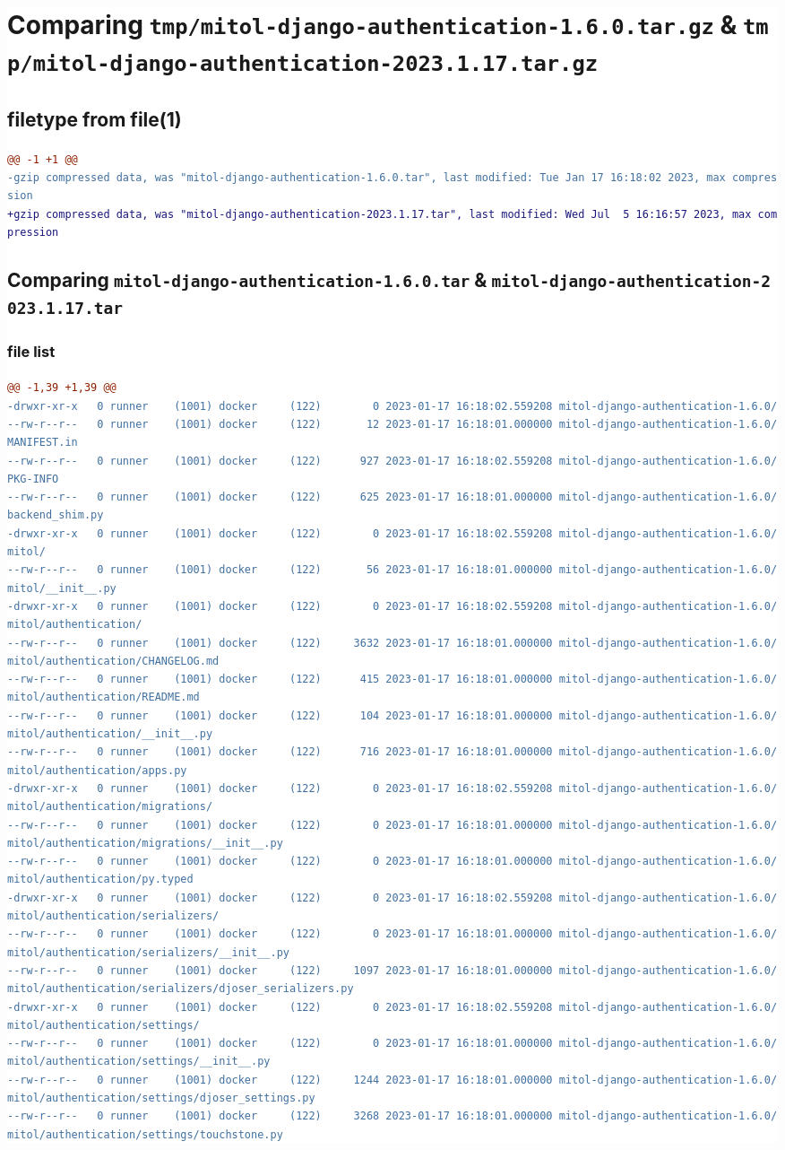 # Comparing `tmp/mitol-django-authentication-1.6.0.tar.gz` & `tmp/mitol-django-authentication-2023.1.17.tar.gz`

## filetype from file(1)

```diff
@@ -1 +1 @@
-gzip compressed data, was "mitol-django-authentication-1.6.0.tar", last modified: Tue Jan 17 16:18:02 2023, max compression
+gzip compressed data, was "mitol-django-authentication-2023.1.17.tar", last modified: Wed Jul  5 16:16:57 2023, max compression
```

## Comparing `mitol-django-authentication-1.6.0.tar` & `mitol-django-authentication-2023.1.17.tar`

### file list

```diff
@@ -1,39 +1,39 @@
-drwxr-xr-x   0 runner    (1001) docker     (122)        0 2023-01-17 16:18:02.559208 mitol-django-authentication-1.6.0/
--rw-r--r--   0 runner    (1001) docker     (122)       12 2023-01-17 16:18:01.000000 mitol-django-authentication-1.6.0/MANIFEST.in
--rw-r--r--   0 runner    (1001) docker     (122)      927 2023-01-17 16:18:02.559208 mitol-django-authentication-1.6.0/PKG-INFO
--rw-r--r--   0 runner    (1001) docker     (122)      625 2023-01-17 16:18:01.000000 mitol-django-authentication-1.6.0/backend_shim.py
-drwxr-xr-x   0 runner    (1001) docker     (122)        0 2023-01-17 16:18:02.559208 mitol-django-authentication-1.6.0/mitol/
--rw-r--r--   0 runner    (1001) docker     (122)       56 2023-01-17 16:18:01.000000 mitol-django-authentication-1.6.0/mitol/__init__.py
-drwxr-xr-x   0 runner    (1001) docker     (122)        0 2023-01-17 16:18:02.559208 mitol-django-authentication-1.6.0/mitol/authentication/
--rw-r--r--   0 runner    (1001) docker     (122)     3632 2023-01-17 16:18:01.000000 mitol-django-authentication-1.6.0/mitol/authentication/CHANGELOG.md
--rw-r--r--   0 runner    (1001) docker     (122)      415 2023-01-17 16:18:01.000000 mitol-django-authentication-1.6.0/mitol/authentication/README.md
--rw-r--r--   0 runner    (1001) docker     (122)      104 2023-01-17 16:18:01.000000 mitol-django-authentication-1.6.0/mitol/authentication/__init__.py
--rw-r--r--   0 runner    (1001) docker     (122)      716 2023-01-17 16:18:01.000000 mitol-django-authentication-1.6.0/mitol/authentication/apps.py
-drwxr-xr-x   0 runner    (1001) docker     (122)        0 2023-01-17 16:18:02.559208 mitol-django-authentication-1.6.0/mitol/authentication/migrations/
--rw-r--r--   0 runner    (1001) docker     (122)        0 2023-01-17 16:18:01.000000 mitol-django-authentication-1.6.0/mitol/authentication/migrations/__init__.py
--rw-r--r--   0 runner    (1001) docker     (122)        0 2023-01-17 16:18:01.000000 mitol-django-authentication-1.6.0/mitol/authentication/py.typed
-drwxr-xr-x   0 runner    (1001) docker     (122)        0 2023-01-17 16:18:02.559208 mitol-django-authentication-1.6.0/mitol/authentication/serializers/
--rw-r--r--   0 runner    (1001) docker     (122)        0 2023-01-17 16:18:01.000000 mitol-django-authentication-1.6.0/mitol/authentication/serializers/__init__.py
--rw-r--r--   0 runner    (1001) docker     (122)     1097 2023-01-17 16:18:01.000000 mitol-django-authentication-1.6.0/mitol/authentication/serializers/djoser_serializers.py
-drwxr-xr-x   0 runner    (1001) docker     (122)        0 2023-01-17 16:18:02.559208 mitol-django-authentication-1.6.0/mitol/authentication/settings/
--rw-r--r--   0 runner    (1001) docker     (122)        0 2023-01-17 16:18:01.000000 mitol-django-authentication-1.6.0/mitol/authentication/settings/__init__.py
--rw-r--r--   0 runner    (1001) docker     (122)     1244 2023-01-17 16:18:01.000000 mitol-django-authentication-1.6.0/mitol/authentication/settings/djoser_settings.py
--rw-r--r--   0 runner    (1001) docker     (122)     3268 2023-01-17 16:18:01.000000 mitol-django-authentication-1.6.0/mitol/authentication/settings/touchstone.py
```
